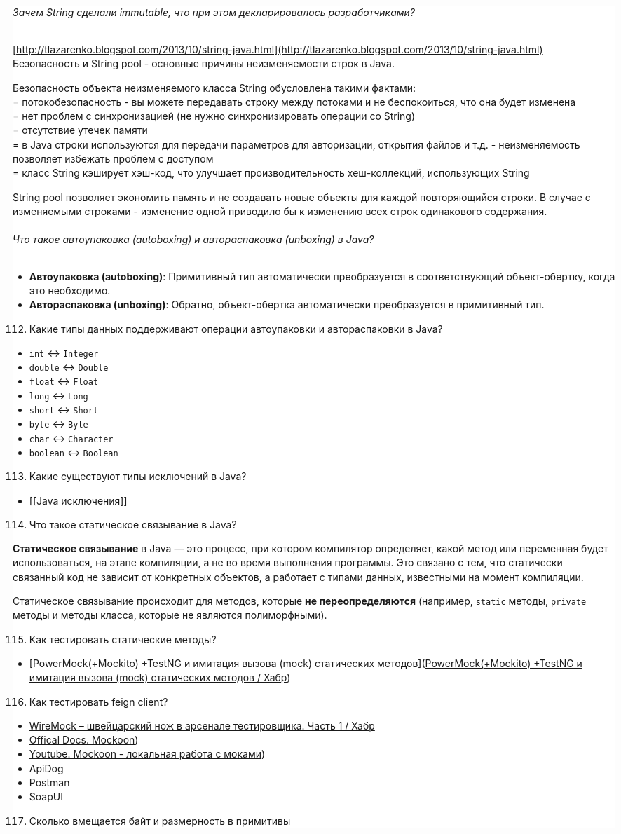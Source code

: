 ###### Зачем String сделали immutable, что при этом декларировалось разработчиками?

[http://tlazarenko.blogspot.com/2013/10/string-java.html](http://tlazarenko.blogspot.com/2013/10/string-java.html)  
Безопасность и String pool - основные причины неизменяемости строк в Java.  

Безопасность объекта неизменяемого класса String обусловлена такими фактами:  
= потокобезопасность - вы можете передавать строку между потоками и не беспокоиться, что она будет изменена  
= нет проблем с синхронизацией (не нужно синхронизировать операции со String)  
= отсутствие утечек памяти  
= в Java строки используются для передачи параметров для авторизации, открытия файлов и т.д. - неизменяемость позволяет избежать проблем с доступом  
= класс String кэширует хэш-код, что улучшает производительность хеш-коллекций, использующих String  

String pool позволяет экономить память и не создавать новые объекты для каждой повторяющийся строки. В случае с изменяемыми строками - изменение одной приводило бы к изменению всех строк одинакового содержания.

###### Что такое автоупаковка (autoboxing) и автораспаковка (unboxing) в Java?  

- **Автоупаковка (autoboxing)**: Примитивный тип автоматически преобразуется в соответствующий объект-обертку, когда это необходимо.
- **Автораспаковка (unboxing)**: Обратно, объект-обертка автоматически преобразуется в примитивный тип.

112. Какие типы данных поддерживают операции автоупаковки и автораспаковки в Java?  

- `int` ↔ `Integer`
- `double` ↔ `Double`
- `float` ↔ `Float`
- `long` ↔ `Long`
- `short` ↔ `Short`
- `byte` ↔ `Byte`
- `char` ↔ `Character`
- `boolean` ↔ `Boolean`

113. Какие существуют типы исключений в Java?  

- [[Java исключения]]

114. Что такое статическое связывание в Java?  

**Статическое связывание** в Java — это процесс, при котором компилятор определяет, какой метод или переменная будет использоваться, на этапе компиляции, а не во время выполнения программы. Это связано с тем, что статически связанный код не зависит от конкретных объектов, а работает с типами данных, известными на момент компиляции.

Статическое связывание происходит для методов, которые **не переопределяются** (например, `static` методы, `private` методы и методы класса, которые не являются полиморфными).

115. Как тестировать статические методы?
- [PowerMock(+Mockito) +TestNG и имитация вызова (mock) статических методов]([PowerMock(+Mockito) +TestNG и имитация вызова (mock) статических методов / Хабр](https://habr.com/ru/articles/185834/))
116. Как тестировать feign client?
- [WireMock – швейцарский нож в арсенале тестировщика. Часть 1 / Хабр](https://habr.com/ru/companies/rostelecom/articles/679276/)
- [Offical Docs. Mockoon](https://mockoon.com/docs/latest/gui-cheat-sheet/))
- [Youtube. Mockoon - локальная работа с моками](https://www.youtube.com/watch?v=ZVsqeoWqSlU))
- ApiDog
- Postman
- SoapUI
117. Сколько вмещается байт и размерность в примитивы
